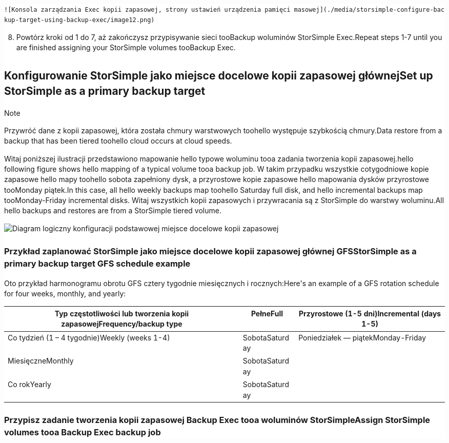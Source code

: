    ![Konsola zarządzania Exec kopii zapasowej, strony ustawień urządzenia pamięci masowej](./media/storsimple-configure-backup-target-using-backup-exec/image12.png)

8.  <span data-ttu-id="0dc87-353">Powtórz kroki od 1 do 7, aż zakończysz przypisywanie sieci tooBackup woluminów StorSimple Exec.</span><span class="sxs-lookup"><span data-stu-id="0dc87-353">Repeat steps 1-7 until you are finished assigning your StorSimple volumes tooBackup Exec.</span></span>

## <a name="set-up-storsimple-as-a-primary-backup-target"></a><span data-ttu-id="0dc87-354">Konfigurowanie StorSimple jako miejsce docelowe kopii zapasowej głównej</span><span class="sxs-lookup"><span data-stu-id="0dc87-354">Set up StorSimple as a primary backup target</span></span>

> [!NOTE]
> <span data-ttu-id="0dc87-355">Przywróć dane z kopii zapasowej, która została chmury warstwowych toohello występuje szybkością chmury.</span><span class="sxs-lookup"><span data-stu-id="0dc87-355">Data restore from a backup that has been tiered toohello cloud occurs at cloud speeds.</span></span>

<span data-ttu-id="0dc87-356">Witaj poniższej ilustracji przedstawiono mapowanie hello typowe woluminu tooa zadania tworzenia kopii zapasowej.</span><span class="sxs-lookup"><span data-stu-id="0dc87-356">hello following figure shows hello mapping of a typical volume tooa backup job.</span></span> <span data-ttu-id="0dc87-357">W takim przypadku wszystkie cotygodniowe kopie zapasowe hello mapy toohello sobota zapełniony dysk, a przyrostowe kopie zapasowe hello mapowania dysków przyrostowe tooMonday piątek.</span><span class="sxs-lookup"><span data-stu-id="0dc87-357">In this case, all hello weekly backups map toohello Saturday full disk, and hello incremental backups map tooMonday-Friday incremental disks.</span></span> <span data-ttu-id="0dc87-358">Witaj wszystkich kopii zapasowych i przywracania są z StorSimple do warstwy woluminu.</span><span class="sxs-lookup"><span data-stu-id="0dc87-358">All hello backups and restores are from a StorSimple tiered volume.</span></span>

![Diagram logiczny konfiguracji podstawowej miejsce docelowe kopii zapasowej](./media/storsimple-configure-backup-target-using-backup-exec/primarybackuptargetdiagram.png)

### <a name="storsimple-as-a-primary-backup-target-gfs-schedule-example"></a><span data-ttu-id="0dc87-360">Przykład zaplanować StorSimple jako miejsce docelowe kopii zapasowej głównej GFS</span><span class="sxs-lookup"><span data-stu-id="0dc87-360">StorSimple as a primary backup target GFS schedule example</span></span>

<span data-ttu-id="0dc87-361">Oto przykład harmonogramu obrotu GFS cztery tygodnie miesięcznych i rocznych:</span><span class="sxs-lookup"><span data-stu-id="0dc87-361">Here's an example of a GFS rotation schedule for four weeks, monthly, and yearly:</span></span>

| <span data-ttu-id="0dc87-362">Typ częstotliwości lub tworzenia kopii zapasowej</span><span class="sxs-lookup"><span data-stu-id="0dc87-362">Frequency/backup type</span></span> | <span data-ttu-id="0dc87-363">Pełne</span><span class="sxs-lookup"><span data-stu-id="0dc87-363">Full</span></span> | <span data-ttu-id="0dc87-364">Przyrostowe (1-5 dni)</span><span class="sxs-lookup"><span data-stu-id="0dc87-364">Incremental (days 1-5)</span></span>  |   
|---|---|---|
| <span data-ttu-id="0dc87-365">Co tydzień (1 – 4 tygodnie)</span><span class="sxs-lookup"><span data-stu-id="0dc87-365">Weekly (weeks 1-4)</span></span> | <span data-ttu-id="0dc87-366">Sobota</span><span class="sxs-lookup"><span data-stu-id="0dc87-366">Saturday</span></span> | <span data-ttu-id="0dc87-367">Poniedziałek — piątek</span><span class="sxs-lookup"><span data-stu-id="0dc87-367">Monday-Friday</span></span> |
| <span data-ttu-id="0dc87-368">Miesięczne</span><span class="sxs-lookup"><span data-stu-id="0dc87-368">Monthly</span></span>  | <span data-ttu-id="0dc87-369">Sobota</span><span class="sxs-lookup"><span data-stu-id="0dc87-369">Saturday</span></span>  |   |
| <span data-ttu-id="0dc87-370">Co rok</span><span class="sxs-lookup"><span data-stu-id="0dc87-370">Yearly</span></span> | <span data-ttu-id="0dc87-371">Sobota</span><span class="sxs-lookup"><span data-stu-id="0dc87-371">Saturday</span></span>  |   |   |


### <a name="assign-storsimple-volumes-tooa-backup-exec-backup-job"></a><span data-ttu-id="0dc87-372">Przypisz zadanie tworzenia kopii zapasowej Backup Exec tooa woluminów StorSimple</span><span class="sxs-lookup"><span data-stu-id="0dc87-372">Assign StorSimple volumes tooa Backup Exec backup job</span></span>
